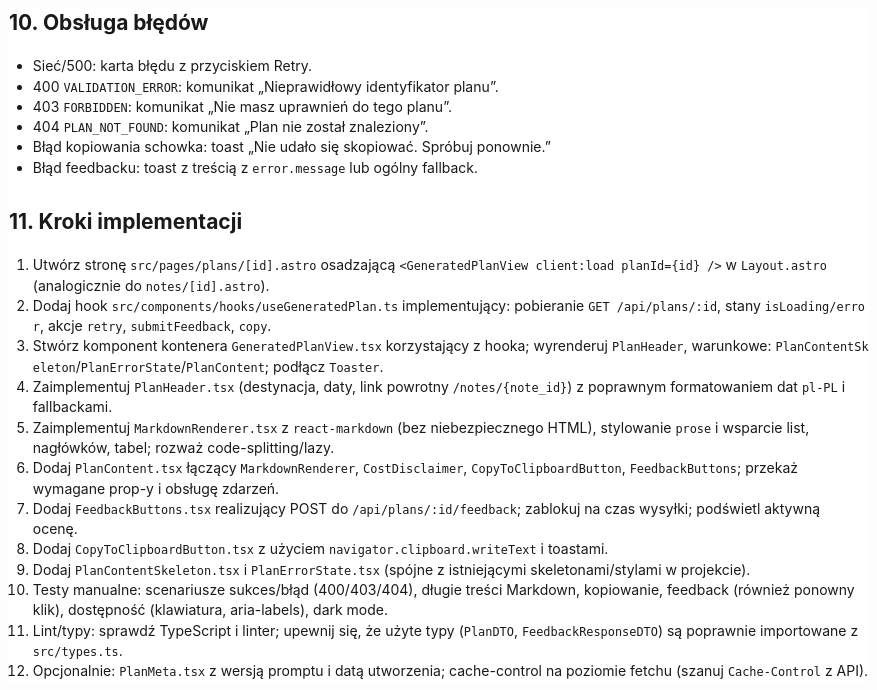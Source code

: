 ## 10. Obsługa błędów
- Sieć/500: karta błędu z przyciskiem Retry.
- 400 `VALIDATION_ERROR`: komunikat „Nieprawidłowy identyfikator planu”.
- 403 `FORBIDDEN`: komunikat „Nie masz uprawnień do tego planu”.
- 404 `PLAN_NOT_FOUND`: komunikat „Plan nie został znaleziony”.
- Błąd kopiowania schowka: toast „Nie udało się skopiować. Spróbuj ponownie.”
- Błąd feedbacku: toast z treścią z `error.message` lub ogólny fallback.

## 11. Kroki implementacji
1. Utwórz stronę `src/pages/plans/[id].astro` osadzającą `<GeneratedPlanView client:load planId={id} />` w `Layout.astro` (analogicznie do `notes/[id].astro`).
2. Dodaj hook `src/components/hooks/useGeneratedPlan.ts` implementujący: pobieranie `GET /api/plans/:id`, stany `isLoading/error`, akcje `retry`, `submitFeedback`, `copy`.
3. Stwórz komponent kontenera `GeneratedPlanView.tsx` korzystający z hooka; wyrenderuj `PlanHeader`, warunkowe: `PlanContentSkeleton`/`PlanErrorState`/`PlanContent`; podłącz `Toaster`.
4. Zaimplementuj `PlanHeader.tsx` (destynacja, daty, link powrotny `/notes/{note_id}`) z poprawnym formatowaniem dat `pl-PL` i fallbackami.
5. Zaimplementuj `MarkdownRenderer.tsx` z `react-markdown` (bez niebezpiecznego HTML), stylowanie `prose` i wsparcie list, nagłówków, tabel; rozważ code-splitting/lazy.
6. Dodaj `PlanContent.tsx` łączący `MarkdownRenderer`, `CostDisclaimer`, `CopyToClipboardButton`, `FeedbackButtons`; przekaż wymagane prop-y i obsługę zdarzeń.
7. Dodaj `FeedbackButtons.tsx` realizujący POST do `/api/plans/:id/feedback`; zablokuj na czas wysyłki; podświetl aktywną ocenę.
8. Dodaj `CopyToClipboardButton.tsx` z użyciem `navigator.clipboard.writeText` i toastami.
9. Dodaj `PlanContentSkeleton.tsx` i `PlanErrorState.tsx` (spójne z istniejącymi skeletonami/stylami w projekcie).
10. Testy manualne: scenariusze sukces/błąd (400/403/404), długie treści Markdown, kopiowanie, feedback (również ponowny klik), dostępność (klawiatura, aria-labels), dark mode.
11. Lint/typy: sprawdź TypeScript i linter; upewnij się, że użyte typy (`PlanDTO`, `FeedbackResponseDTO`) są poprawnie importowane z `src/types.ts`.
12. Opcjonalnie: `PlanMeta.tsx` z wersją promptu i datą utworzenia; cache-control na poziomie fetchu (szanuj `Cache-Control` z API).
